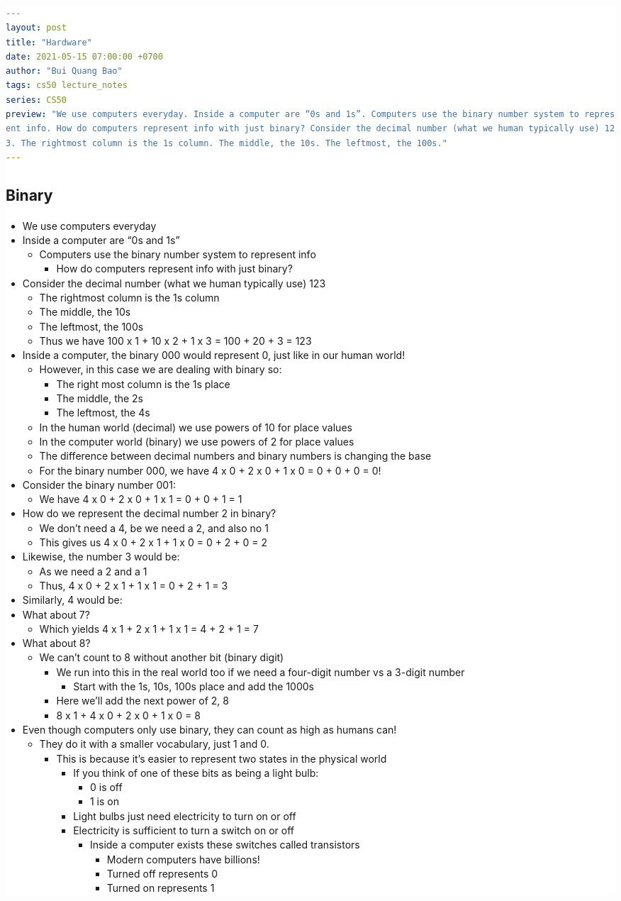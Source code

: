 ```yaml
---
layout: post
title: "Hardware"
date: 2021-05-15 07:00:00 +0700
author: "Bui Quang Bao"
tags: cs50 lecture_notes
series: CS50
preview: "We use computers everyday. Inside a computer are “0s and 1s”. Computers use the binary number system to represent info. How do computers represent info with just binary? Consider the decimal number (what we human typically use) 123. The rightmost column is the 1s column. The middle, the 10s. The leftmost, the 100s."
---
```


## **Binary**
- We use computers everyday
- Inside a computer are “0s and 1s”
    - Computers use the binary number system to represent info
        - How do computers represent info with just binary?
- Consider the decimal number (what we human typically use) 123
    - The rightmost column is the 1s column
    - The middle, the 10s
    - The leftmost, the 100s
    - Thus we have 100 x 1 + 10 x 2 + 1 x 3 = 100 + 20 + 3 = 123
- Inside a computer, the binary 000 would represent 0, just like in our human world!
    - However, in this case we are dealing with binary so:
        - The right most column is the 1s place
        - The middle, the 2s
        - The leftmost, the 4s
    - In the human world (decimal) we use powers of 10 for place values
    - In the computer world (binary) we use powers of 2 for place values
    - The difference between decimal numbers and binary numbers is changing the base
    - For the binary number 000, we have 4 x 0 + 2 x 0 + 1 x 0 = 0 + 0 + 0 = 0!
- Consider the binary number 001:
    - We have 4 x 0 + 2 x 0 + 1 x 1 = 0 + 0 + 1 = 1
- How do we represent the decimal number 2 in binary?
    - We don’t need a 4, be we need a 2, and also no 1
    - This gives us 4 x 0 + 2 x 1 + 1 x 0 = 0 + 2 + 0 = 2
- Likewise, the number 3 would be:
    - As we need a 2 and a 1
    - Thus, 4 x 0 + 2 x 1 + 1 x 1 = 0 + 2 + 1 = 3
- Similarly, 4 would be:
- What about 7?
    - Which yields 4 x 1 + 2 x 1 + 1 x 1 = 4 + 2 + 1 = 7
- What about 8?
    - We can’t count to 8 without another bit (binary digit)
        - We run into this in the real world too if we need a four-digit number vs a 3-digit number
            - Start with the 1s, 10s, 100s place and add the 1000s
        - Here we’ll add the next power of 2, 8
        - 8 x 1 + 4 x 0 + 2 x 0 + 1 x 0 = 8
- Even though computers only use binary, they can count as high as humans can!
    - They do it with a smaller vocabulary, just 1 and 0.
        - This is because it’s easier to represent two states in the physical world
            - If you think of one of these bits as being a light bulb:
                - 0 is off
                - 1 is on
            - Light bulbs just need electricity to turn on or off
            - Electricity is sufficient to turn a switch on or off
                - Inside a computer exists these switches called transistors
                    - Modern computers have billions!
                    - Turned off represents 0
                    - Turned on represents 1